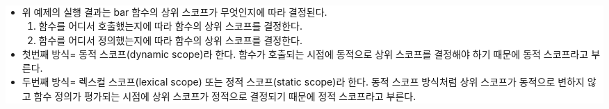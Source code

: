 - 위 예제의 실행 결과는 bar 함수의 상위 스코프가 무엇인지에 따라 결정된다.
  1. 함수를 어디서 호출했는지에 따라 함수의 상위 스코프를 결정한다.
  2. 함수를 어디서 정의했는지에 따라 함수의 상위 스코프를 결정한다.
- 첫번째 방식= 동적 스코프(dynamic scope)라 한다. 함수가 호출되는 시점에 동적으로 상위 스코프를 결정해야 하기 때문에 동적 스코프라고 부른다.
- 두번째 방식= 렉스컬 스코프(lexical scope) 또는 정적 스코프(static scope)라 한다. 동적 스코프 방식처럼 상위 스코프가 동적으로 변하지 않고 함수 정의가 평가되는 시점에 상위 스코프가 정적으로 결정되기 때문에 정적 스코프라고 부른다.